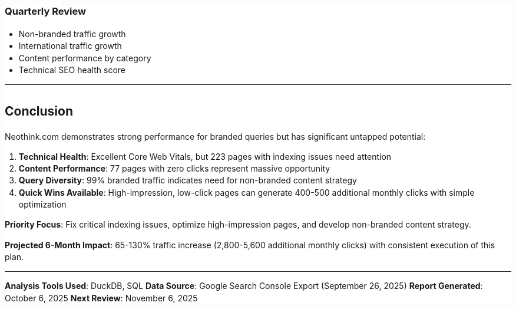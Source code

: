 ### Quarterly Review
- Non-branded traffic growth
- International traffic growth
- Content performance by category
- Technical SEO health score

---

## Conclusion

Neothink.com demonstrates strong performance for branded queries but has significant untapped potential:

1. **Technical Health**: Excellent Core Web Vitals, but 223 pages with indexing issues need attention
2. **Content Performance**: 77 pages with zero clicks represent massive opportunity
3. **Query Diversity**: 99% branded traffic indicates need for non-branded content strategy
4. **Quick Wins Available**: High-impression, low-click pages can generate 400-500 additional monthly clicks with simple optimization

**Priority Focus**: Fix critical indexing issues, optimize high-impression pages, and develop non-branded content strategy.

**Projected 6-Month Impact**: 65-130% traffic increase (2,800-5,600 additional monthly clicks) with consistent execution of this plan.

---

**Analysis Tools Used**: DuckDB, SQL
**Data Source**: Google Search Console Export (September 26, 2025)
**Report Generated**: October 6, 2025
**Next Review**: November 6, 2025
